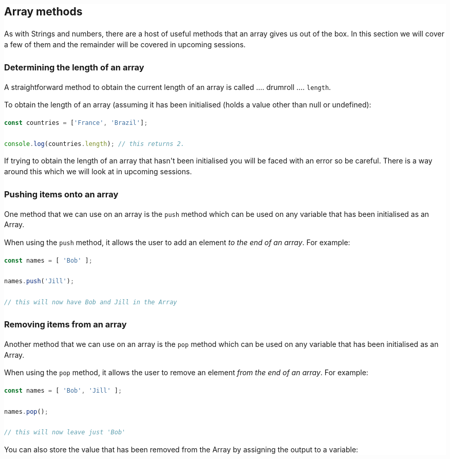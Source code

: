 ## Array methods

As with Strings and numbers, there are a host of useful methods that an array gives us out of the box. In this section we will cover a few of them and the remainder will be covered in upcoming sessions.

### Determining the length of an array

A straightforward method to obtain the current length of an array is called .... drumroll .... `length`.

To obtain the length of an array (assuming it has been initialised (holds a value other than null or undefined):

```js
const countries = ['France', 'Brazil'];

console.log(countries.length); // this returns 2.
```

If trying to obtain the length of an array that hasn't been initialised you will be faced with an error so be careful. There is a way around this which we will look at in upcoming sessions.

### Pushing items onto an array

One method that we can use on an array is the `push` method which can be used on any variable that has been initialised as an Array.

When using the `push` method, it allows the user to add an element _to the end of an array_. For example:

```js
const names = [ 'Bob' ];

names.push('Jill');

// this will now have Bob and Jill in the Array
```

### Removing items from an array

Another method that we can use on an array is the `pop` method which can be used on any variable that has been initialised as an Array.

When using the `pop` method, it allows the user to remove an element _from the end of an array_. For example:

```js
const names = [ 'Bob', 'Jill' ];

names.pop();

// this will now leave just 'Bob'
```

You can also store the value that has been removed from the Array by assigning the output to a variable:
